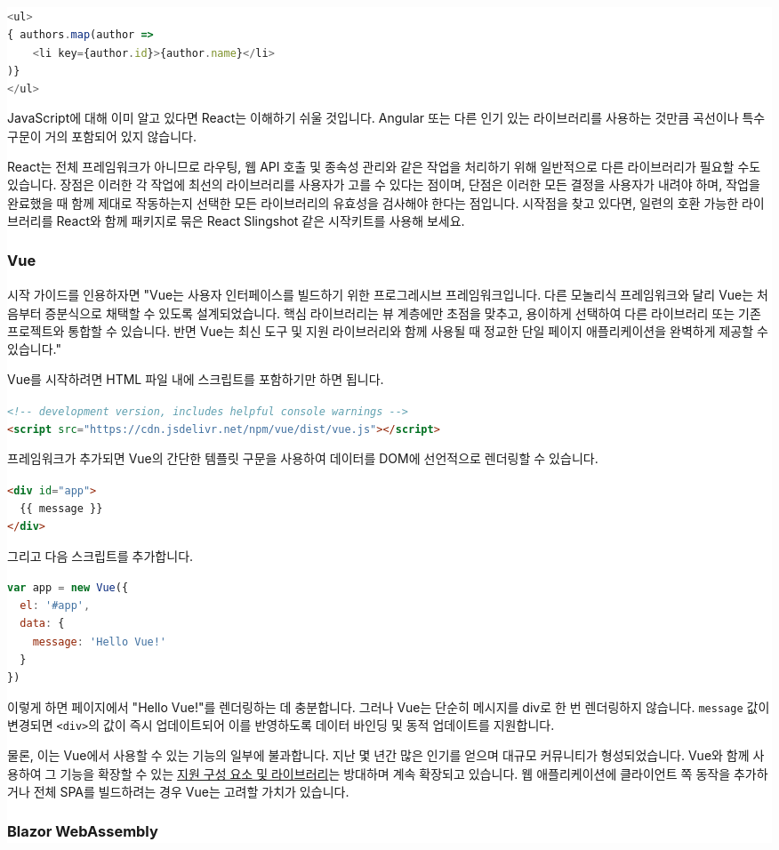 ```js
<ul>
{ authors.map(author =>
    <li key={author.id}>{author.name}</li>
)}
</ul>
```

JavaScript에 대해 이미 알고 있다면 React는 이해하기 쉬울 것입니다. Angular 또는 다른 인기 있는 라이브러리를 사용하는 것만큼 곡선이나 특수 구문이 거의 포함되어 있지 않습니다.

React는 전체 프레임워크가 아니므로 라우팅, 웹 API 호출 및 종속성 관리와 같은 작업을 처리하기 위해 일반적으로 다른 라이브러리가 필요할 수도 있습니다. 장점은 이러한 각 작업에 최선의 라이브러리를 사용자가 고를 수 있다는 점이며, 단점은 이러한 모든 결정을 사용자가 내려야 하며, 작업을 완료했을 때 함께 제대로 작동하는지 선택한 모든 라이브러리의 유효성을 검사해야 한다는 점입니다. 시작점을 찾고 있다면, 일련의 호환 가능한 라이브러리를 React와 함께 패키지로 묶은 React Slingshot 같은 시작키트를 사용해 보세요.

### <a name="vue"></a>Vue

시작 가이드를 인용하자면 "Vue는 사용자 인터페이스를 빌드하기 위한 프로그레시브 프레임워크입니다. 다른 모놀리식 프레임워크와 달리 Vue는 처음부터 증분식으로 채택할 수 있도록 설계되었습니다. 핵심 라이브러리는 뷰 계층에만 초점을 맞추고, 용이하게 선택하여 다른 라이브러리 또는 기존 프로젝트와 통합할 수 있습니다. 반면 Vue는 최신 도구 및 지원 라이브러리와 함께 사용될 때 정교한 단일 페이지 애플리케이션을 완벽하게 제공할 수 있습니다."

Vue를 시작하려면 HTML 파일 내에 스크립트를 포함하기만 하면 됩니다.

```html
<!-- development version, includes helpful console warnings -->
<script src="https://cdn.jsdelivr.net/npm/vue/dist/vue.js"></script>
```

프레임워크가 추가되면 Vue의 간단한 템플릿 구문을 사용하여 데이터를 DOM에 선언적으로 렌더링할 수 있습니다.

```html
<div id="app">
  {{ message }}
</div>
```

그리고 다음 스크립트를 추가합니다.

```js
var app = new Vue({
  el: '#app',
  data: {
    message: 'Hello Vue!'
  }
})
```

이렇게 하면 페이지에서 "Hello Vue!"를 렌더링하는 데 충분합니다. 그러나 Vue는 단순히 메시지를 div로 한 번 렌더링하지 않습니다. `message` 값이 변경되면 `<div>`의 값이 즉시 업데이트되어 이를 반영하도록 데이터 바인딩 및 동적 업데이트를 지원합니다.

물론, 이는 Vue에서 사용할 수 있는 기능의 일부에 불과합니다. 지난 몇 년간 많은 인기를 얻으며 대규모 커뮤니티가 형성되었습니다. Vue와 함께 사용하여 그 기능을 확장할 수 있는 [지원 구성 요소 및 라이브러리](https://github.com/vuejs/awesome-vue#redux)는 방대하며 계속 확장되고 있습니다. 웹 애플리케이션에 클라이언트 쪽 동작을 추가하거나 전체 SPA를 빌드하려는 경우 Vue는 고려할 가치가 있습니다.

### <a name="no-locblazor-webassembly"></a>Blazor WebAssembly

